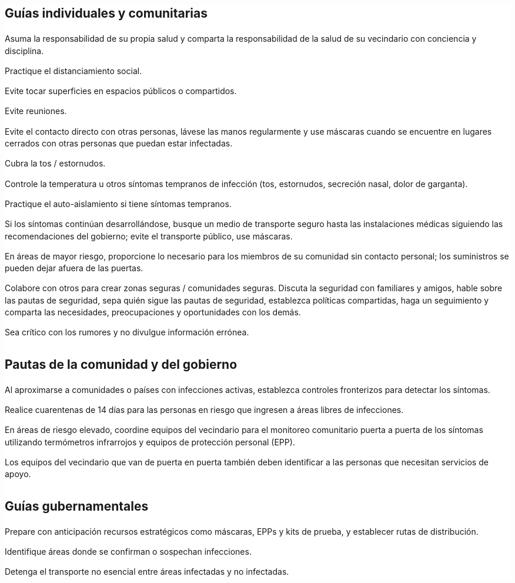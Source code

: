 ##  Guías individuales y comunitarias
Asuma la responsabilidad de su propia salud y comparta la responsabilidad de la salud de su vecindario con conciencia y disciplina.

Practique el distanciamiento social.

Evite tocar superficies en espacios públicos o compartidos.

Evite reuniones.

Evite el contacto directo con otras personas, lávese las manos regularmente y use máscaras cuando se encuentre en lugares cerrados con otras personas que puedan estar infectadas.

Cubra la tos / estornudos.

Controle la temperatura u otros síntomas tempranos de infección (tos, estornudos, secreción nasal, dolor de garganta).

Practique el auto-aislamiento si tiene síntomas tempranos.

Si los síntomas continúan desarrollándose, busque un medio de transporte seguro hasta las instalaciones médicas siguiendo las recomendaciones del gobierno; evite el transporte público, use máscaras.

En áreas de mayor riesgo, proporcione lo necesario para los miembros de su comunidad sin contacto personal; los suministros se pueden dejar afuera de las puertas.

Colabore con otros para crear zonas seguras / comunidades seguras. Discuta la seguridad con familiares y amigos, hable sobre las pautas de seguridad, sepa quién sigue las pautas de seguridad, establezca políticas compartidas, haga un seguimiento y comparta las necesidades, preocupaciones y oportunidades con los demás. 

Sea crítico con los rumores y no divulgue información errónea.
‍

## Pautas de la comunidad y del gobierno
Al aproximarse a comunidades o países con infecciones activas, establezca controles fronterizos para detectar los síntomas. 

Realice cuarentenas de 14 días para las personas en riesgo que ingresen a áreas libres de infecciones.

En áreas de riesgo elevado, coordine equipos del vecindario para el monitoreo comunitario puerta a puerta de los síntomas utilizando termómetros infrarrojos y equipos de protección personal (EPP).

Los equipos del vecindario que van de puerta en puerta también deben identificar a las personas que necesitan servicios de apoyo.
‍

## Guías gubernamentales
Prepare con anticipación recursos estratégicos como máscaras, EPPs y kits de prueba, y establecer rutas de distribución.

Identifique áreas donde se confirman o sospechan infecciones.

Detenga el transporte no esencial entre áreas infectadas y no infectadas.
